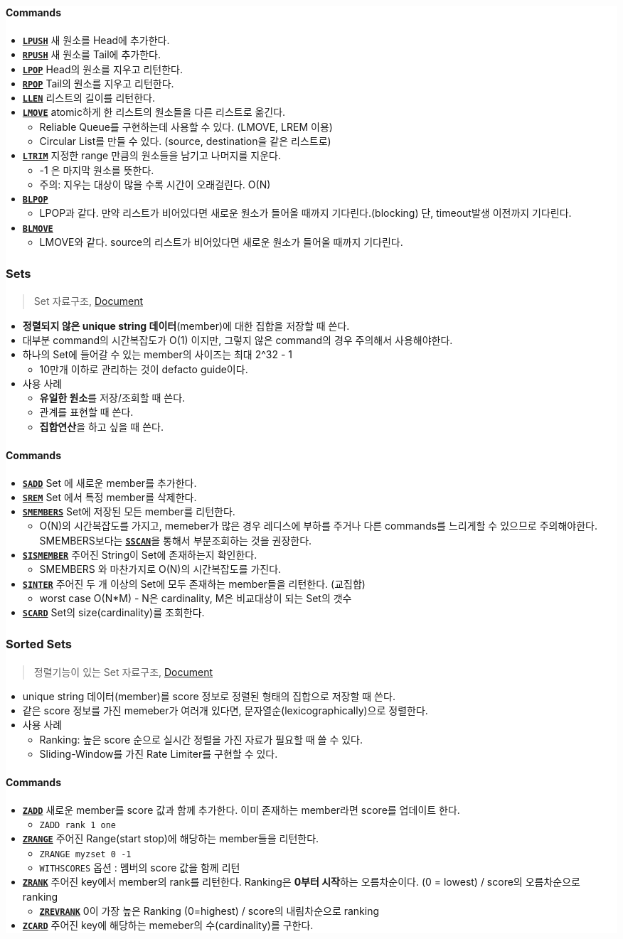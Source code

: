 #### Commands
- **[`LPUSH`](<https://redis.io/commands/lpush>)** 새 원소를 Head에 추가한다.
- **[`RPUSH`](<https://redis.io/commands/rpush>)** 새 원소를 Tail에 추가한다.
- **[`LPOP`](<https://redis.io/commands/lpop>)** Head의 원소를 지우고 리턴한다.
- **[`RPOP`](<https://redis.io/commands/rpop>)** Tail의 원소를 지우고 리턴한다.
- **[`LLEN`](<https://redis.io/commands/llen>)** 리스트의 길이를 리턴한다.
- **[`LMOVE`](<https://redis.io/commands/lmove>)** atomic하게 한 리스트의 원소들을 다른 리스트로 옮긴다.
    - Reliable Queue를 구현하는데 사용할 수 있다. (LMOVE, LREM 이용)
    - Circular List를 만들 수 있다. (source, destination을 같은 리스트로)
- **[`LTRIM`](<https://redis.io/commands/ltrim>)** 지정한 range 만큼의 원소들을 남기고 나머지를 지운다.
    - -1 은 마지막 원소를 뜻한다.
    - 주의: 지우는 대상이 많을 수록 시간이 오래걸린다. O(N)
- **[`BLPOP`](<https://redis.io/commands/blpop>)**
    - LPOP과 같다. 만약 리스트가 비어있다면 새로운 원소가 들어올 때까지 기다린다.(blocking) 단, timeout발생 이전까지 기다린다.
- **[`BLMOVE`](<https://redis.io/commands/blmove>)**
    - LMOVE와 같다. source의 리스트가 비어있다면 새로운 원소가 들어올 때까지 기다린다.


### Sets
> Set 자료구조, [Document](https://redis.io/docs/data-types/sets/)
- **정렬되지 않은 unique string 데이터**(member)에 대한 집합을 저장할 때 쓴다.
- 대부분 command의 시간복잡도가 O(1) 이지만, 그렇지 않은 command의 경우 주의해서 사용해야한다.
- 하나의 Set에 들어갈 수 있는 member의 사이즈는 최대 2^32 - 1
	- 10만개 이하로 관리하는 것이 defacto guide이다.
- 사용 사례
	- **유일한 원소**를 저장/조회할 때 쓴다.
	- 관계를 표현할 때 쓴다.
	- **집합연산**을 하고 싶을 때 쓴다.

#### Commands
- **[`SADD`](<https://redis.io/commands/sadd>)** Set 에 새로운 member를 추가한다.
- **[`SREM`](<https://redis.io/commands/srem>)** Set 에서 특정 member를 삭제한다.
- **[`SMEMBERS`](<https://redis.io/commands/smembers/>)** Set에 저장된 모든 member를 리턴한다.
    - O(N)의 시간복잡도를 가지고, memeber가 많은 경우 레디스에 부하를 주거나 다른 commands를 느리게할 수 있으므로 주의해야한다. SMEMBERS보다는 [**`SSCAN`**](https://redis.io/commands/sscan)을 통해서 부분조회하는 것을 권장한다.
- **[`SISMEMBER`](<https://redis.io/commands/sismember>)** 주어진 String이 Set에 존재하는지 확인한다.
    - SMEMBERS 와 마찬가지로 O(N)의 시간복잡도를 가진다.
- **[`SINTER`](<https://redis.io/commands/sinter>)** 주어진 두 개 이상의 Set에 모두 존재하는 member들을 리턴한다. (교집합)
    - worst case O(N*M) - N은 cardinality, M은 비교대상이 되는 Set의 갯수
- **[`SCARD`](<https://redis.io/commands/scard>)** Set의 size(cardinality)를 조회한다.


### Sorted Sets
> 정렬기능이 있는 Set 자료구조, [Document](https://redis.io/docs/data-types/sorted-sets/)

- unique string 데이터(member)를 score 정보로 정렬된 형태의 집합으로 저장할 때 쓴다.
- 같은 score 정보를 가진 memeber가 여러개 있다면, 문자열순(lexicographically)으로 정렬한다.
- 사용 사례
	- Ranking: 높은 score 순으로 실시간 정렬을 가진 자료가 필요할 때 쓸 수 있다.
	- Sliding-Window를 가진 Rate Limiter를 구현할 수 있다.

#### Commands
- **[`ZADD`](<https://redis.io/commands/zadd>)** 새로운 member를 score 값과 함께 추가한다. 이미 존재하는 member라면 score를 업데이트 한다.
	- `ZADD rank 1 one`
- **[`ZRANGE`](<https://redis.io/commands/zrange>)** 주어진 Range(start stop)에 해당하는 member들을 리턴한다.
	- `ZRANGE myzset 0 -1`
	- `WITHSCORES` 옵션 : 멤버의 score 값을 함께 리턴
- **[`ZRANK`](<https://redis.io/commands/zrank>)** 주어진 key에서 member의 rank를 리턴한다. Ranking은 **0부터 시작**하는 오름차순이다. (0 = lowest) / score의 오름차순으로 ranking
    - **[`ZREVRANK`](<https://redis.io/commands/zrevrank>)** 0이 가장 높은 Ranking (0=highest) / score의 내림차순으로 ranking
- **[`ZCARD`](https://redis.io/commands/zcard/)** 주어진 key에 해당하는 memeber의 수(cardinality)를 구한다.